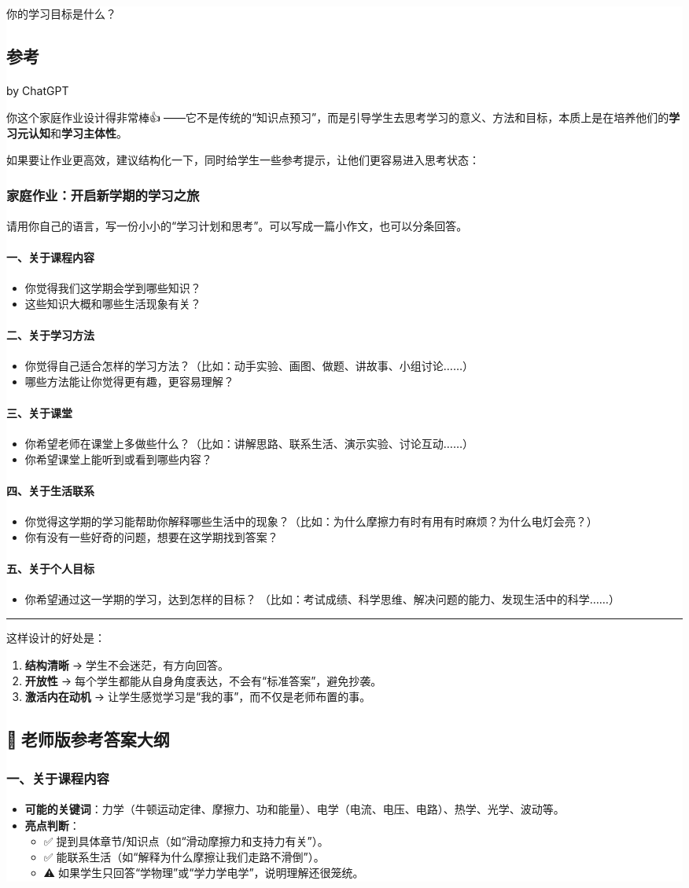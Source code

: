 你的学习目标是什么？



## 参考

by ChatGPT

你这个家庭作业设计得非常棒👍 ——它不是传统的“知识点预习”，而是引导学生去思考学习的意义、方法和目标，本质上是在培养他们的**学习元认知**和**学习主体性**。

如果要让作业更高效，建议结构化一下，同时给学生一些参考提示，让他们更容易进入思考状态：

### 家庭作业：开启新学期的学习之旅

请用你自己的语言，写一份小小的“学习计划和思考”。可以写成一篇小作文，也可以分条回答。

#### 一、关于课程内容

- 你觉得我们这学期会学到哪些知识？
- 这些知识大概和哪些生活现象有关？

#### 二、关于学习方法

- 你觉得自己适合怎样的学习方法？（比如：动手实验、画图、做题、讲故事、小组讨论……）
- 哪些方法能让你觉得更有趣，更容易理解？

#### 三、关于课堂

- 你希望老师在课堂上多做些什么？（比如：讲解思路、联系生活、演示实验、讨论互动……）
- 你希望课堂上能听到或看到哪些内容？

#### 四、关于生活联系

- 你觉得这学期的学习能帮助你解释哪些生活中的现象？（比如：为什么摩擦力有时有用有时麻烦？为什么电灯会亮？）
- 你有没有一些好奇的问题，想要在这学期找到答案？

#### 五、关于个人目标

- 你希望通过这一学期的学习，达到怎样的目标？
   （比如：考试成绩、科学思维、解决问题的能力、发现生活中的科学……）

------

这样设计的好处是：

1. **结构清晰** → 学生不会迷茫，有方向回答。
2. **开放性** → 每个学生都能从自身角度表达，不会有“标准答案”，避免抄袭。
3. **激活内在动机** → 让学生感觉学习是“我的事”，而不仅是老师布置的事。



## 📝 老师版参考答案大纲

### 一、关于课程内容

- **可能的关键词**：力学（牛顿运动定律、摩擦力、功和能量）、电学（电流、电压、电路）、热学、光学、波动等。
- **亮点判断**：
  - ✅ 提到具体章节/知识点（如“滑动摩擦力和支持力有关”）。
  - ✅ 能联系生活（如“解释为什么摩擦让我们走路不滑倒”）。
  - ⚠️ 如果学生只回答“学物理”或“学力学电学”，说明理解还很笼统。
